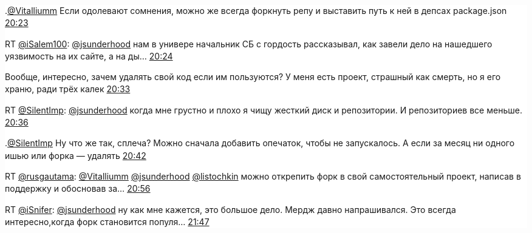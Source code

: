 .[@Vitalliumm](https://twitter.com/Vitalliumm "Vitaly Slobodin") Если одолевают сомнения, можно же всегда форкнуть репу и выставить путь к ней в депсах package.json
 <a class="tweet__time" href="https://twitter.com/jsunderhood/status/601483553671643136">20:23</a>

</div>

<div class="tweet">

RT [@iSalem100](https://twitter.com/iSalem100 "Valentin Banshchikov"): [@jsunderhood](https://twitter.com/jsunderhood "Разработчик") нам в универе начальник СБ с гордость рассказывал, как завели дело на нашедшего уязвимость на их сайте, а на ды…
 <a class="tweet__time" href="https://twitter.com/jsunderhood/status/601483613654351874">20:24</a>

</div>

<div class="tweet">

Вообще, интересно, зачем удалять свой код если им пользуются? У меня есть проект, страшный как смерть, но я его храню, ради трёх калек
 <a class="tweet__time" href="https://twitter.com/jsunderhood/status/601485880696696832">20:33</a>

</div>

<div class="tweet">

RT [@SilentImp](https://twitter.com/SilentImp "Тихий Бес"): [@jsunderhood](https://twitter.com/jsunderhood "Разработчик") когда мне грустно и плохо я чищу жесткий диск и репозитории. И репозиториев все меньше.
 <a class="tweet__time" href="https://twitter.com/jsunderhood/status/601486785089253376">20:36</a>

</div>

<div class="tweet">

.[@SilentImp](https://twitter.com/SilentImp "Тихий Бес") Ну что же так, сплеча? Можно сначала добавить опечаток, чтобы не запускалось. А если за месяц ни одного ишью или форка — удалять
 <a class="tweet__time" href="https://twitter.com/jsunderhood/status/601488257961086976">20:42</a>

</div>

<div class="tweet">

RT [@rusgautama](https://twitter.com/rusgautama "Rus Buddha"): [@Vitalliumm](https://twitter.com/Vitalliumm "Vitaly Slobodin") [@jsunderhood](https://twitter.com/jsunderhood "Разработчик") [@listochkin](https://twitter.com/listochkin "Андрей Листочкин") можно открепить форк в свой самостоятельный проект, написав в поддержку и обосновав за…
 <a class="tweet__time" href="https://twitter.com/jsunderhood/status/601491760024526848">20:56</a>

</div>

<div class="tweet">

RT [@iSnifer](https://twitter.com/iSnifer "Anton Kuznetsov"): [@jsunderhood](https://twitter.com/jsunderhood "Разработчик") ну как мне кажется, это большое дело. Мердж давно напрашивался. Это всегда интересно,когда форк становится популя…
 <a class="tweet__time" href="https://twitter.com/jsunderhood/status/601504518434611200">21:47</a>

</div>

<div class="tweet">
